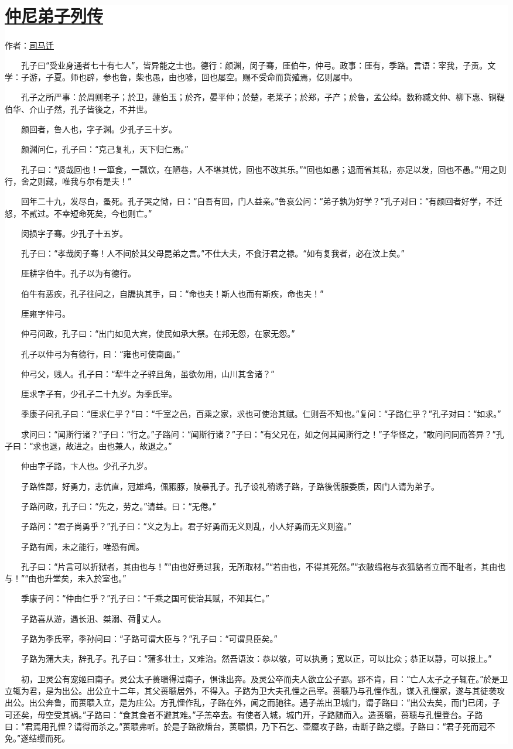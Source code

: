 # [仲尼弟子列传](http://so.gushiwen.org/guwen/bookv_154.aspx)

作者：[司马迁](http://so.gushiwen.org/author_608.aspx)

　　孔子曰“受业身通者七十有七人”，皆异能之士也。德行：颜渊，闵子骞，厓伯牛，仲弓。政事：厓有，季路。言语：宰我，子贡。文学：子游，子夏。师也辟，参也鲁，柴也愚，由也喭，回也屡空。赐不受命而货殖焉，亿则屡中。

　　孔子之所严事：於周则老子；於卫，蘧伯玉；於齐，晏平仲；於楚，老莱子；於郑，子产；於鲁，孟公绰。数称臧文仲、柳下惠、铜鞮伯华、介山子然，孔子皆後之，不并世。

　　颜回者，鲁人也，字子渊。少孔子三十岁。

　　颜渊问仁，孔子曰：“克己复礼，天下归仁焉。”

　　孔子曰：“贤哉回也！一箪食，一瓢饮，在陋巷，人不堪其忧，回也不改其乐。”“回也如愚；退而省其私，亦足以发，回也不愚。”“用之则行，舍之则藏，唯我与尔有是夫！”

　　回年二十九，发尽白，蚤死。孔子哭之恸，曰：“自吾有回，门人益亲。”鲁哀公问：“弟子孰为好学？”孔子对曰：“有颜回者好学，不迁怒，不贰过。不幸短命死矣，今也则亡。”

　　闵损字子骞。少孔子十五岁。

　　孔子曰：“孝哉闵子骞！人不间於其父母昆弟之言。”不仕大夫，不食汙君之禄。“如有复我者，必在汶上矣。”

　　厓耕字伯牛。孔子以为有德行。

　　伯牛有恶疾，孔子往问之，自牖执其手，曰：“命也夫！斯人也而有斯疾，命也夫！”

　　厓雍字仲弓。

　　仲弓问政，孔子曰：“出门如见大宾，使民如承大祭。在邦无怨，在家无怨。”

　　孔子以仲弓为有德行，曰：“雍也可使南面。”

　　仲弓父，贱人。孔子曰：“犁牛之子骍且角，虽欲勿用，山川其舍诸？”

　　厓求字子有，少孔子二十九岁。为季氏宰。

　　季康子问孔子曰：“厓求仁乎？”曰：“千室之邑，百乘之家，求也可使治其赋。仁则吾不知也。”复问：“子路仁乎？”孔子对曰：“如求。”

　　求问曰：“闻斯行诸？”子曰：“行之。”子路问：“闻斯行诸？”子曰：“有父兄在，如之何其闻斯行之！”子华怪之，“敢问问同而答异？”孔子曰：“求也退，故进之。由也兼人，故退之。”

　　仲由字子路，卞人也。少孔子九岁。

　　子路性鄙，好勇力，志伉直，冠雄鸡，佩豭豚，陵暴孔子。孔子设礼稍诱子路，子路後儒服委质，因门人请为弟子。

　　子路问政，孔子曰：“先之，劳之。”请益。曰：“无倦。”

　　子路问：“君子尚勇乎？”孔子曰：“义之为上。君子好勇而无义则乱，小人好勇而无义则盗。”

　　子路有闻，未之能行，唯恐有闻。

　　孔子曰：“片言可以折狱者，其由也与！”“由也好勇过我，无所取材。”“若由也，不得其死然。”“衣敝缊袍与衣狐貉者立而不耻者，其由也与！”“由也升堂矣，未入於室也。”

　　季康子问：“仲由仁乎？”孔子曰：“千乘之国可使治其赋，不知其仁。”

　　子路喜从游，遇长沮、桀溺、荷丈人。

　　子路为季氏宰，季孙问曰：“子路可谓大臣与？”孔子曰：“可谓具臣矣。”

　　子路为蒲大夫，辞孔子。孔子曰：“蒲多壮士，又难治。然吾语汝：恭以敬，可以执勇；宽以正，可以比众；恭正以静，可以报上。”

　　初，卫灵公有宠姬曰南子。灵公太子蒉聩得过南子，惧诛出奔。及灵公卒而夫人欲立公子郢。郢不肯，曰：“亡人太子之子辄在。”於是卫立辄为君，是为出公。出公立十二年，其父蒉聩居外，不得入。子路为卫大夫孔悝之邑宰。蒉聩乃与孔悝作乱，谋入孔悝家，遂与其徒袭攻出公。出公奔鲁，而蒉聩入立，是为庄公。方孔悝作乱，子路在外，闻之而驰往。遇子羔出卫城门，谓子路曰：“出公去矣，而门已闭，子可还矣，毋空受其祸。”子路曰：“食其食者不避其难。”子羔卒去。有使者入城，城门开，子路随而入。造蒉聩，蒉聩与孔悝登台。子路曰：“君焉用孔悝？请得而杀之。”蒉聩弗听。於是子路欲燔台，蒉聩惧，乃下石乞、壶黡攻子路，击断子路之缨。子路曰：“君子死而冠不免。”遂结缨而死。
